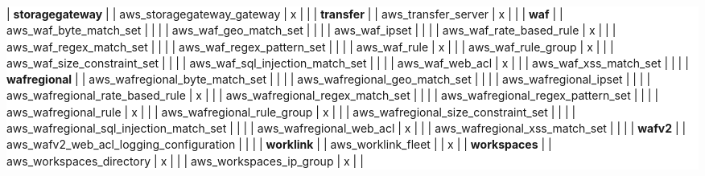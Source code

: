 | **storagegateway** |
| aws_storagegateway_gateway |  x  |  |
| **transfer** |
| aws_transfer_server |  x  |  |
| **waf** |
| aws_waf_byte_match_set |  |  |
| aws_waf_geo_match_set |  |  |
| aws_waf_ipset |  |  |
| aws_waf_rate_based_rule |  x  |  |
| aws_waf_regex_match_set |  |  |
| aws_waf_regex_pattern_set |  |  |
| aws_waf_rule |  x  |  |
| aws_waf_rule_group |  x  |  |
| aws_waf_size_constraint_set |  |  |
| aws_waf_sql_injection_match_set |  |  |
| aws_waf_web_acl |  x  |  |
| aws_waf_xss_match_set |  |  |
| **wafregional** |
| aws_wafregional_byte_match_set |  |  |
| aws_wafregional_geo_match_set |  |  |
| aws_wafregional_ipset |  |  |
| aws_wafregional_rate_based_rule |  x  |  |
| aws_wafregional_regex_match_set |  |  |
| aws_wafregional_regex_pattern_set |  |  |
| aws_wafregional_rule |  x  |  |
| aws_wafregional_rule_group |  x  |  |
| aws_wafregional_size_constraint_set |  |  |
| aws_wafregional_sql_injection_match_set |  |  |
| aws_wafregional_web_acl |  x  |  |
| aws_wafregional_xss_match_set |  |  |
| **wafv2** |
| aws_wafv2_web_acl_logging_configuration |  |  |
| **worklink** |
| aws_worklink_fleet |  |  x  |
| **workspaces** |
| aws_workspaces_directory |  x  |  |
| aws_workspaces_ip_group |  x  |  |